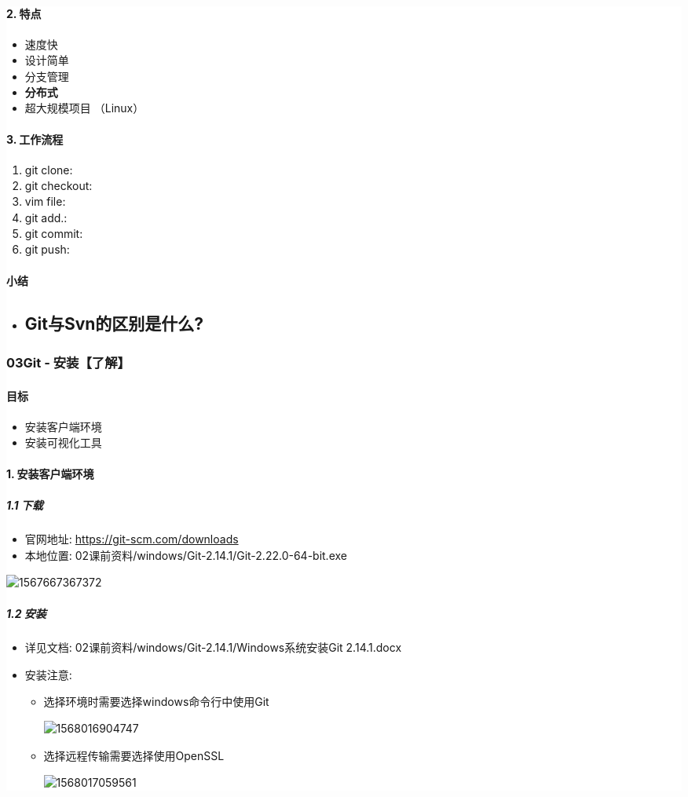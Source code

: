 #### 2. 特点

- 速度快
- 设计简单 
- 分支管理
- **分布式**
- 超大规模项目 （Linux）

#### 3. 工作流程

1. git clone: 
2. git checkout: 
3. vim file: 
4. git add.: 
5. git commit: 
6. git push: 



#### 小结

- Git与Svn的区别是什么?
  - 



### 03Git - 安装【了解】

#### 目标

- 安装客户端环境
- 安装可视化工具



#### 1. 安装客户端环境

##### 1.1 下载

- 官网地址: https://git-scm.com/downloads
- 本地位置: 02课前资料/windows/Git-2.14.1/Git-2.22.0-64-bit.exe

![1567667367372](assets/1567667367372.png)

##### 1.2 安装

- 详见文档: 02课前资料/windows/Git-2.14.1/Windows系统安装Git 2.14.1.docx

- 安装注意: 

  - 选择环境时需要选择windows命令行中使用Git

    ![1568016904747](assets/1568016904747.png) 

  - 选择远程传输需要选择使用OpenSSL

    ![1568017059561](assets/1568017059561.png) 
